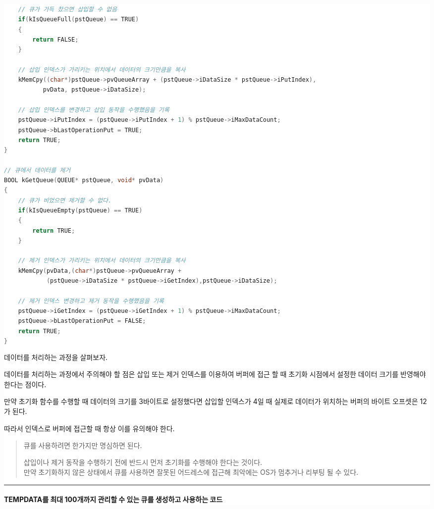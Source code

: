 ```c
    // 큐가 가득 찼으면 삽입할 수 없음
    if(kIsQueueFull(pstQueue) == TRUE)
    {
        return FALSE;
    }
    
    // 삽입 인덱스가 가리키는 위치에서 데이터의 크기만큼을 복사
    kMemCpy((char*)pstQueue->pvQueueArray + (pstQueue->iDataSize * pstQueue->iPutIndex),
           pvData, pstQueue->iDataSize);
    
    // 삽입 인덱스를 변경하고 삽입 동작을 수행했음을 기록
    pstQueue->iPutIndex = (pstQueue->iPutIndex + 1) % pstQueue->iMaxDataCount;
    pstQueue->bLastOperationPut = TRUE;
    return TRUE;
}

// 큐에서 데이터를 제거
BOOL kGetQueue(QUEUE* pstQueue, void* pvData)
{
    // 큐가 비었으면 제거할 수 없다.
    if(kIsQueueEmpty(pstQueue) == TRUE)
    {
        return TRUE;
    }
    
    // 제거 인덱스가 가리키는 위치에서 데이터의 크기만큼을 복사
    kMemCpy(pvData,(char*)pstQueue->pvQueueArray + 
            (pstQueue->iDataSize * pstQueue->iGetIndex),pstQueue->iDataSize);
    
    // 제거 인덱스 변경하고 제거 동작을 수행했음을 기록
    pstQueue->iGetIndex = (pstQueue->iGetIndex + 1) % pstQueue->iMaxDataCount;
    pstQueue->bLastOperationPut = FALSE;
    return TRUE;
}
```

데이터를 처리하는 과정을 살펴보자.

데이터를 처리하는 과정에서 주의해야 할 점은 삽입 또는 제거 인덱스를 이용하여 버퍼에 접근 할 때 초기화 시점에서 설정한 데이터 크기를 반영해야 한다는 점이다.

만약 초기화 함수를 수행할 때 데이터의 크기를 3바이트로 설정했다면 삽입할 인덱스가 4일 때 실제로 데이터가 위치하는 버퍼의 바이트 오프셋은 12가 된다.

따라서 인덱스로 버퍼에 접근할 때 항상 이를 유의해야 한다.

> 큐를 사용하려면 한가지만 명심하면 된다.
>
> 삽입이나 제거 동작을 수행하기 전에 반드시 먼저 초기화를 수행해야 한다는 것이다.<br>만약 초기화하지 않은 상태에서 큐를 사용하면 잘못된 어드레스에 접근해 최악에는 OS가 멈추거나 리부팅 될 수 있다.

<hr>



#### TEMPDATA를 최대 100개까지 관리할 수 있는 큐를 생성하고 사용하는 코드
